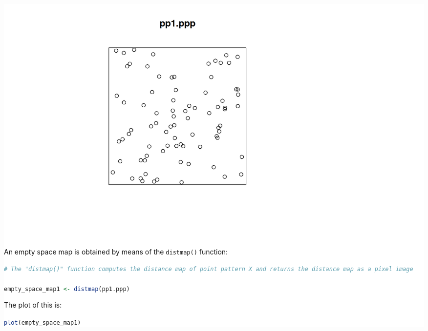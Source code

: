 <img src="15-Point-Pattern-Analysis-IV_files/figure-html/unnamed-chunk-7-1.png" width="672" />

An empty space map is obtained by means of the `distmap()` function:

``` r
# The "distmap()" function computes the distance map of point pattern X and returns the distance map as a pixel image

empty_space_map1 <- distmap(pp1.ppp) 
```

The plot of this is:

``` r
plot(empty_space_map1)
```
